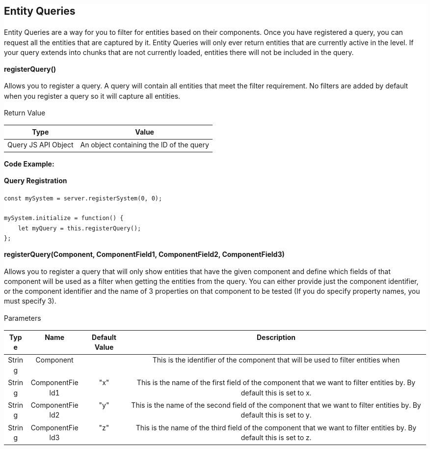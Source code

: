 

## Entity Queries

Entity Queries are a way for you to filter for entities based on their components. Once you have registered a query, you can request all the entities that are captured by it. Entity Queries will only ever return entities that are currently active in the level. If your query extends into chunks that are not currently loaded, entities there will not be included in the query.




**registerQuery()**

Allows you to register a query. A query will contain all entities that meet the filter requirement.
No filters are added by default when you register a query so it will capture all entities.



Return Value

| Type| Value |
|:-----------:|:-----------:|
| Query JS API Object| An object containing the ID of the query |


**Code Example:**

**Query Registration**
```
const mySystem = server.registerSystem(0, 0);

mySystem.initialize = function() {
	let myQuery = this.registerQuery();
};
```



**registerQuery(Component, ComponentField1, ComponentField2, ComponentField3)**

Allows you to register a query that will only show entities that have the given component and define which fields of that component will be used as a filter when getting the entities from the query. You can either provide just the component identifier, or the component identifier and the name of 3 properties on that component to be tested (If you do specify property names, you must specify 3).



Parameters

| Type| Name| Default Value| Description |
|:-----------:|:-----------:|:-----------:|:-----------:|
| String| Component| | This is the identifier of the component that will be used to filter entities when |
| String| ComponentField1| "x"| This is the name of the first field of the component that we want to filter entities by. By default this is set to x. |
| String| ComponentField2| "y"| This is the name of the second field of the component that we want to filter entities by. By default this is set to y. |
| String| ComponentField3| "z"| This is the name of the third field of the component that we want to filter entities by. By default this is set to z. |

